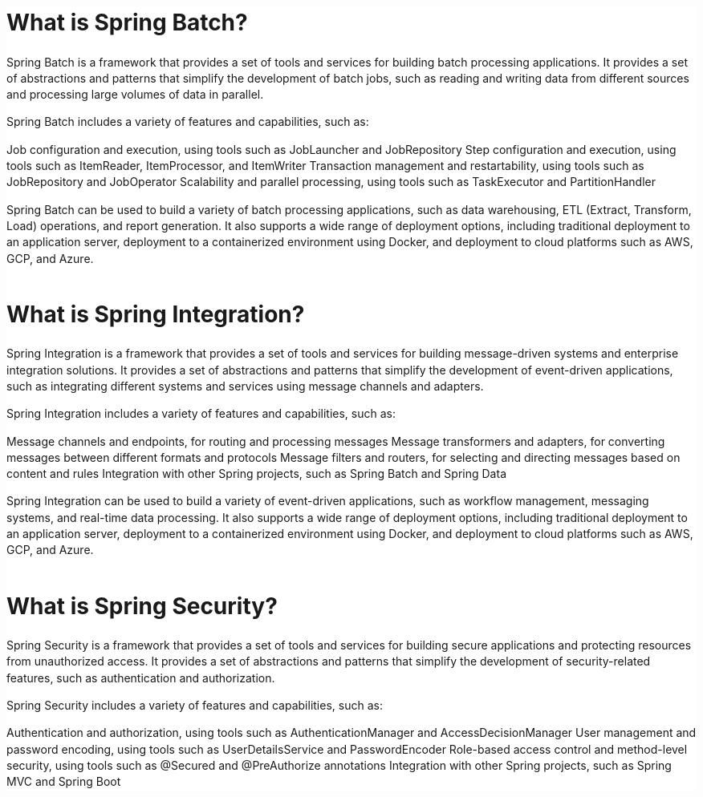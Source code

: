 # What is Spring Batch?

Spring Batch is a framework that provides a set of tools and services for building batch processing applications. It provides a set of abstractions and patterns that simplify the development of batch jobs, such as reading and writing data from different sources and processing large volumes of data in parallel.

Spring Batch includes a variety of features and capabilities, such as:

Job configuration and execution, using tools such as JobLauncher and JobRepository
Step configuration and execution, using tools such as ItemReader, ItemProcessor, and ItemWriter
Transaction management and restartability, using tools such as JobRepository and JobOperator
Scalability and parallel processing, using tools such as TaskExecutor and PartitionHandler

Spring Batch can be used to build a variety of batch processing applications, such as data warehousing, ETL (Extract, Transform, Load) operations, and report generation. It also supports a wide range of deployment options, including traditional deployment to an application server, deployment to a containerized environment using Docker, and deployment to cloud platforms such as AWS, GCP, and Azure.

# What is Spring Integration?

Spring Integration is a framework that provides a set of tools and services for building message-driven systems and enterprise integration solutions. It provides a set of abstractions and patterns that simplify the development of event-driven applications, such as integrating different systems and services using message channels and adapters.

Spring Integration includes a variety of features and capabilities, such as:

Message channels and endpoints, for routing and processing messages
Message transformers and adapters, for converting messages between different formats and protocols
Message filters and routers, for selecting and directing messages based on content and rules
Integration with other Spring projects, such as Spring Batch and Spring Data

Spring Integration can be used to build a variety of event-driven applications, such as workflow management, messaging systems, and real-time data processing. It also supports a wide range of deployment options, including traditional deployment to an application server, deployment to a containerized environment using Docker, and deployment to cloud platforms such as AWS, GCP, and Azure.



# What is Spring Security?

Spring Security is a framework that provides a set of tools and services for building secure applications and protecting resources from unauthorized access. It provides a set of abstractions and patterns that simplify the development of security-related features, such as authentication and authorization.

Spring Security includes a variety of features and capabilities, such as:

Authentication and authorization, using tools such as AuthenticationManager and AccessDecisionManager
User management and password encoding, using tools such as UserDetailsService and PasswordEncoder
Role-based access control and method-level security, using tools such as @Secured and @PreAuthorize annotations
Integration with other Spring projects, such as Spring MVC and Spring Boot
